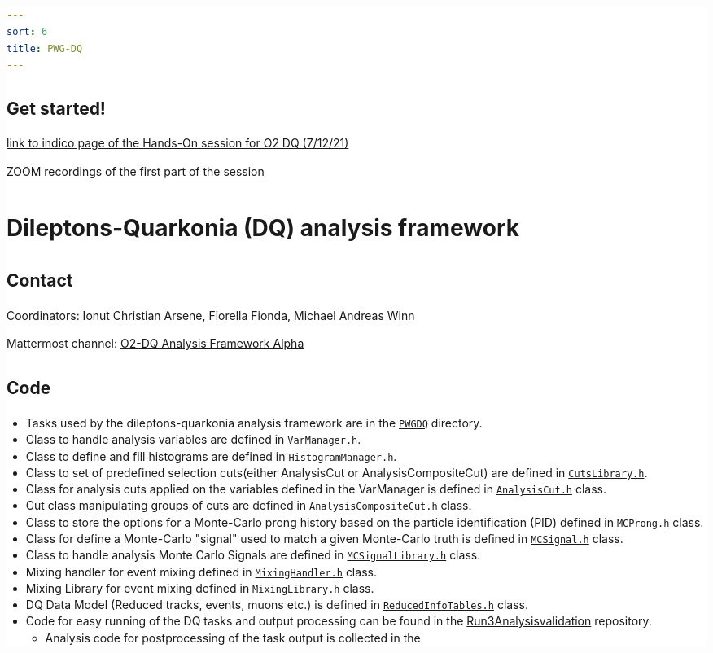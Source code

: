 ```yaml
---
sort: 6
title: PWG-DQ
---
```


## Get started! 

[link to indico page of the Hands-On session for O2 DQ (7/12/21)](https://indico.cern.ch/event/1098200/)

[ZOOM recordings of the first part of the session](https://indico.cern.ch/event/1098200/sessions/419561/attachments/2362418/4033057/videoPlenarySession.mp4)

# Dileptons-Quarkonia (DQ) analysis framework

## Contact

Coordinators: Ionut Christian Arsene, Fiorella Fionda, Michael Andreas Winn

Mattermost channel: [O2-DQ Analysis Framework Alpha](https://mattermost.web.cern.ch/alice/channels/o2-dq-analysis-framework-alpha)

## Code

* Tasks used by the dileptons-quarkonia analysis framework are in the
[`PWGDQ`](https://github.com/AliceO2Group/O2Physics/tree/master/PWGDQ) directory.
* Class to handle analysis variables are defined in
[`VarManager.h`](https://github.com/AliceO2Group/O2Physics/blob/master/PWGDQ/Core/VarManager.h).
* Class to define and fill histograms are defined in
[`HistogramManager.h`](https://github.com/AliceO2Group/O2Physics/blob/master/PWGDQ/Core/HistogramManager.h).
* Class to set of predefined selection cuts(either AnalysisCut or AnalysisCompositeCut) are defined in
[`CutsLibrary.h`](https://github.com/AliceO2Group/O2Physics/blob/master/PWGDQ/Core/CutsLibrary.h).
* Class for analysis cuts applied on the variables defined in the VarManager is defined in
[`AnalysisCut.h`](https://github.com/AliceO2Group/O2Physics/blob/master/PWGDQ/Core/AnalysisCut.h) class.
* Cut class manipulating groups of cuts are defined in
[`AnalysisCompositeCut.h`](https://github.com/AliceO2Group/O2Physics/blob/master/PWGDQ/Core/AnalysisCompositeCut.h) class.
* Class to store the options for a Monte-Carlo prong history based on the particle identification (PID) defined in
[`MCProng.h`](https://github.com/AliceO2Group/O2Physics/blob/master/PWGDQ/Core/MCProng.h) class.
* Class for define a Monte-Carlo "signal" used to match a given Monte-Carlo truth is defined in
[`MCSignal.h`](https://github.com/AliceO2Group/O2Physics/blob/master/PWGDQ/Core/MCSignal.h) class.
* Class to handle analysis Monte Carlo Signals are defined in
[`MCSignalLibrary.h`](https://github.com/AliceO2Group/O2Physics/blob/master/PWGDQ/Core/MCSignalLibrary.h) class.
* Mixing handler for event mixing defined in
[`MixingHandler.h`](https://github.com/AliceO2Group/O2Physics/blob/master/PWGDQ/Core/MixingHandler.h) class.
* Mixing Library for event mixing defined in
[`MixingLibrary.h`](https://github.com/AliceO2Group/O2Physics/blob/master/PWGDQ/Core/MixingLibrary.h) class.
* DQ Data Model (Reduced tracks, events, muons etc.) is defined in
[`ReducedInfoTables.h`](https://github.com/AliceO2Group/O2Physics/blob/master/PWGDQ/DataModel/ReducedInfoTables.h) class.
* Code for easy running of the DQ tasks and output processing can be found in the
[Run3Analysisvalidation](https://github.com/AliceO2Group/Run3Analysisvalidation) repository.
  * Analysis code for postprocessing of the task output is collected in the